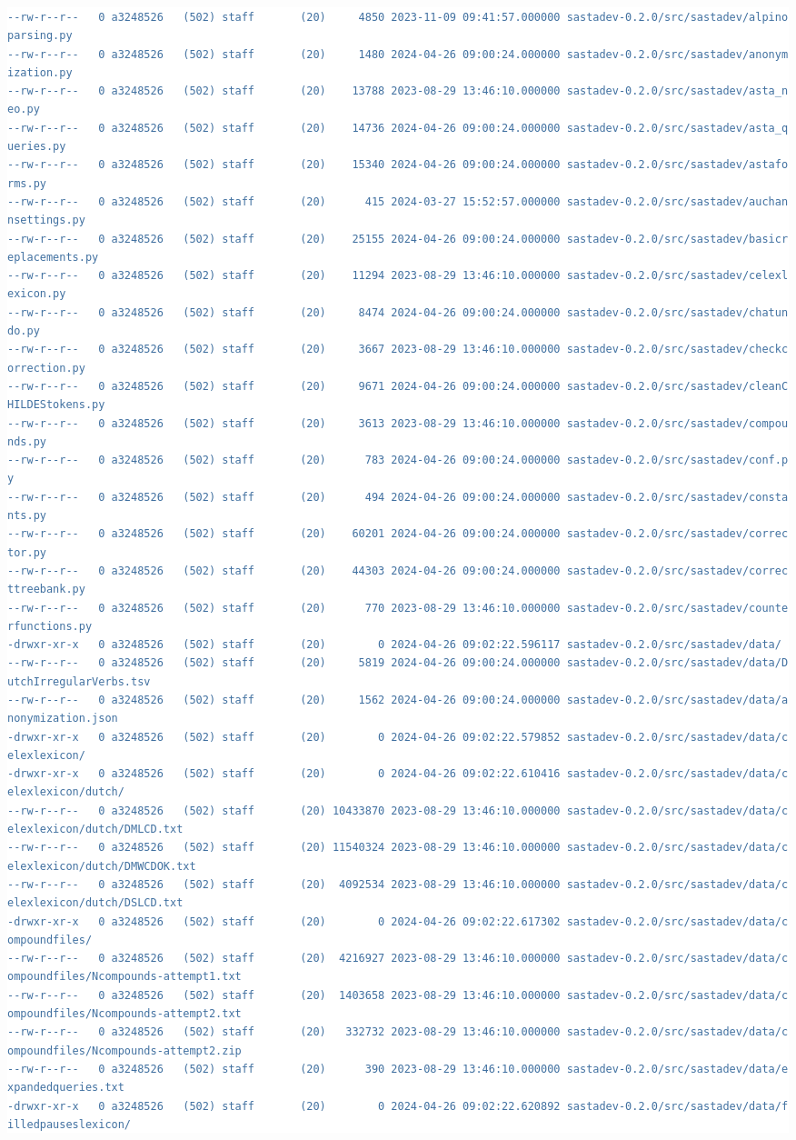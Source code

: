 ```diff
--rw-r--r--   0 a3248526   (502) staff       (20)     4850 2023-11-09 09:41:57.000000 sastadev-0.2.0/src/sastadev/alpinoparsing.py
--rw-r--r--   0 a3248526   (502) staff       (20)     1480 2024-04-26 09:00:24.000000 sastadev-0.2.0/src/sastadev/anonymization.py
--rw-r--r--   0 a3248526   (502) staff       (20)    13788 2023-08-29 13:46:10.000000 sastadev-0.2.0/src/sastadev/asta_neo.py
--rw-r--r--   0 a3248526   (502) staff       (20)    14736 2024-04-26 09:00:24.000000 sastadev-0.2.0/src/sastadev/asta_queries.py
--rw-r--r--   0 a3248526   (502) staff       (20)    15340 2024-04-26 09:00:24.000000 sastadev-0.2.0/src/sastadev/astaforms.py
--rw-r--r--   0 a3248526   (502) staff       (20)      415 2024-03-27 15:52:57.000000 sastadev-0.2.0/src/sastadev/auchannsettings.py
--rw-r--r--   0 a3248526   (502) staff       (20)    25155 2024-04-26 09:00:24.000000 sastadev-0.2.0/src/sastadev/basicreplacements.py
--rw-r--r--   0 a3248526   (502) staff       (20)    11294 2023-08-29 13:46:10.000000 sastadev-0.2.0/src/sastadev/celexlexicon.py
--rw-r--r--   0 a3248526   (502) staff       (20)     8474 2024-04-26 09:00:24.000000 sastadev-0.2.0/src/sastadev/chatundo.py
--rw-r--r--   0 a3248526   (502) staff       (20)     3667 2023-08-29 13:46:10.000000 sastadev-0.2.0/src/sastadev/checkcorrection.py
--rw-r--r--   0 a3248526   (502) staff       (20)     9671 2024-04-26 09:00:24.000000 sastadev-0.2.0/src/sastadev/cleanCHILDEStokens.py
--rw-r--r--   0 a3248526   (502) staff       (20)     3613 2023-08-29 13:46:10.000000 sastadev-0.2.0/src/sastadev/compounds.py
--rw-r--r--   0 a3248526   (502) staff       (20)      783 2024-04-26 09:00:24.000000 sastadev-0.2.0/src/sastadev/conf.py
--rw-r--r--   0 a3248526   (502) staff       (20)      494 2024-04-26 09:00:24.000000 sastadev-0.2.0/src/sastadev/constants.py
--rw-r--r--   0 a3248526   (502) staff       (20)    60201 2024-04-26 09:00:24.000000 sastadev-0.2.0/src/sastadev/corrector.py
--rw-r--r--   0 a3248526   (502) staff       (20)    44303 2024-04-26 09:00:24.000000 sastadev-0.2.0/src/sastadev/correcttreebank.py
--rw-r--r--   0 a3248526   (502) staff       (20)      770 2023-08-29 13:46:10.000000 sastadev-0.2.0/src/sastadev/counterfunctions.py
-drwxr-xr-x   0 a3248526   (502) staff       (20)        0 2024-04-26 09:02:22.596117 sastadev-0.2.0/src/sastadev/data/
--rw-r--r--   0 a3248526   (502) staff       (20)     5819 2024-04-26 09:00:24.000000 sastadev-0.2.0/src/sastadev/data/DutchIrregularVerbs.tsv
--rw-r--r--   0 a3248526   (502) staff       (20)     1562 2024-04-26 09:00:24.000000 sastadev-0.2.0/src/sastadev/data/anonymization.json
-drwxr-xr-x   0 a3248526   (502) staff       (20)        0 2024-04-26 09:02:22.579852 sastadev-0.2.0/src/sastadev/data/celexlexicon/
-drwxr-xr-x   0 a3248526   (502) staff       (20)        0 2024-04-26 09:02:22.610416 sastadev-0.2.0/src/sastadev/data/celexlexicon/dutch/
--rw-r--r--   0 a3248526   (502) staff       (20) 10433870 2023-08-29 13:46:10.000000 sastadev-0.2.0/src/sastadev/data/celexlexicon/dutch/DMLCD.txt
--rw-r--r--   0 a3248526   (502) staff       (20) 11540324 2023-08-29 13:46:10.000000 sastadev-0.2.0/src/sastadev/data/celexlexicon/dutch/DMWCDOK.txt
--rw-r--r--   0 a3248526   (502) staff       (20)  4092534 2023-08-29 13:46:10.000000 sastadev-0.2.0/src/sastadev/data/celexlexicon/dutch/DSLCD.txt
-drwxr-xr-x   0 a3248526   (502) staff       (20)        0 2024-04-26 09:02:22.617302 sastadev-0.2.0/src/sastadev/data/compoundfiles/
--rw-r--r--   0 a3248526   (502) staff       (20)  4216927 2023-08-29 13:46:10.000000 sastadev-0.2.0/src/sastadev/data/compoundfiles/Ncompounds-attempt1.txt
--rw-r--r--   0 a3248526   (502) staff       (20)  1403658 2023-08-29 13:46:10.000000 sastadev-0.2.0/src/sastadev/data/compoundfiles/Ncompounds-attempt2.txt
--rw-r--r--   0 a3248526   (502) staff       (20)   332732 2023-08-29 13:46:10.000000 sastadev-0.2.0/src/sastadev/data/compoundfiles/Ncompounds-attempt2.zip
--rw-r--r--   0 a3248526   (502) staff       (20)      390 2023-08-29 13:46:10.000000 sastadev-0.2.0/src/sastadev/data/expandedqueries.txt
-drwxr-xr-x   0 a3248526   (502) staff       (20)        0 2024-04-26 09:02:22.620892 sastadev-0.2.0/src/sastadev/data/filledpauseslexicon/
```